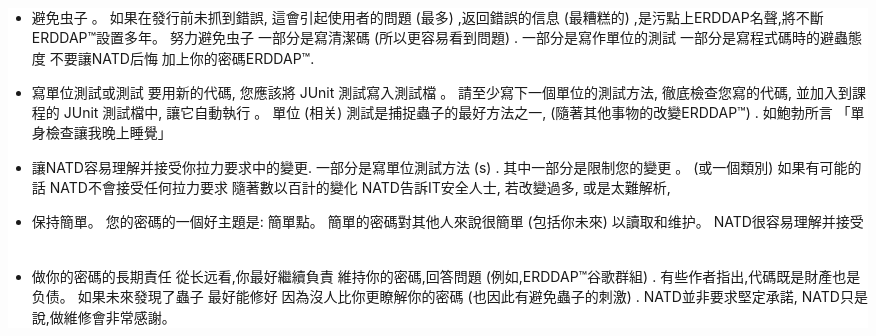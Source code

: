 
- 避免虫子 。
如果在發行前未抓到錯誤, 這會引起使用者的問題 (最多) ,返回錯誤的信息 (最糟糕的) ,是污點上ERDDAP名聲,將不斷ERDDAP™設置多年。 努力避免虫子 一部分是寫清潔碼 (所以更容易看到問題) . 一部分是寫作單位的測試 一部分是寫程式碼時的避蟲態度 不要讓NATD后悔 加上你的密碼ERDDAP™.
   

- 寫單位測試或測試
要用新的代碼, 您應該將 JUnit 測試寫入測試檔 。
請至少寫下一個單位的測試方法, 徹底檢查您寫的代碼, 並加入到課程的 JUnit 測試檔中, 讓它自動執行 。 單位 (相关) 測試是捕捉蟲子的最好方法之一, (隨著其他事物的改變ERDDAP™) . 如鮑勃所言 「單身檢查讓我晚上睡覺」
   

- 讓NATD容易理解并接受你拉力要求中的變更.
一部分是寫單位測試方法 (s) . 其中一部分是限制您的變更 。 (或一個類別) 如果有可能的話 NATD不會接受任何拉力要求 隨著數以百計的變化 NATD告訴IT安全人士, 若改變過多, 或是太難解析,
   

- 保持簡單。
您的密碼的一個好主題是: 簡單點。 簡單的密碼對其他人來說很簡單 (包括你未來) 以讀取和维护。 NATD很容易理解并接受
   

- 做你的密碼的長期責任
從长远看,你最好繼續負責 維持你的密碼,回答問題 (例如,ERDDAP™谷歌群組) . 有些作者指出,代碼既是財產也是负债。 如果未來發現了蟲子 最好能修好 因為沒人比你更瞭解你的密碼 (也因此有避免蟲子的刺激) . NATD並非要求堅定承諾, NATD只是說,做維修會非常感謝。
